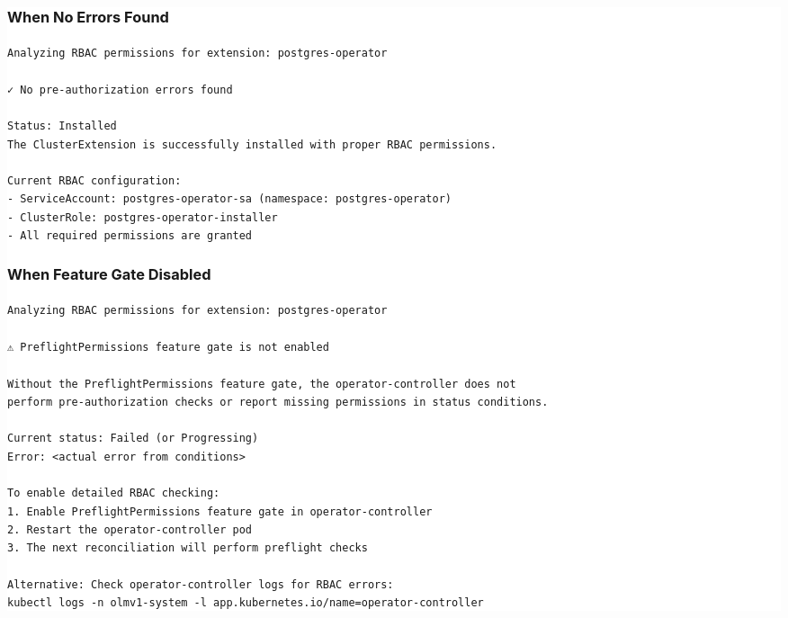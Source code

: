 ### When No Errors Found

```
Analyzing RBAC permissions for extension: postgres-operator

✓ No pre-authorization errors found

Status: Installed
The ClusterExtension is successfully installed with proper RBAC permissions.

Current RBAC configuration:
- ServiceAccount: postgres-operator-sa (namespace: postgres-operator)
- ClusterRole: postgres-operator-installer
- All required permissions are granted
```

### When Feature Gate Disabled

```
Analyzing RBAC permissions for extension: postgres-operator

⚠ PreflightPermissions feature gate is not enabled

Without the PreflightPermissions feature gate, the operator-controller does not
perform pre-authorization checks or report missing permissions in status conditions.

Current status: Failed (or Progressing)
Error: <actual error from conditions>

To enable detailed RBAC checking:
1. Enable PreflightPermissions feature gate in operator-controller
2. Restart the operator-controller pod
3. The next reconciliation will perform preflight checks

Alternative: Check operator-controller logs for RBAC errors:
kubectl logs -n olmv1-system -l app.kubernetes.io/name=operator-controller
```
